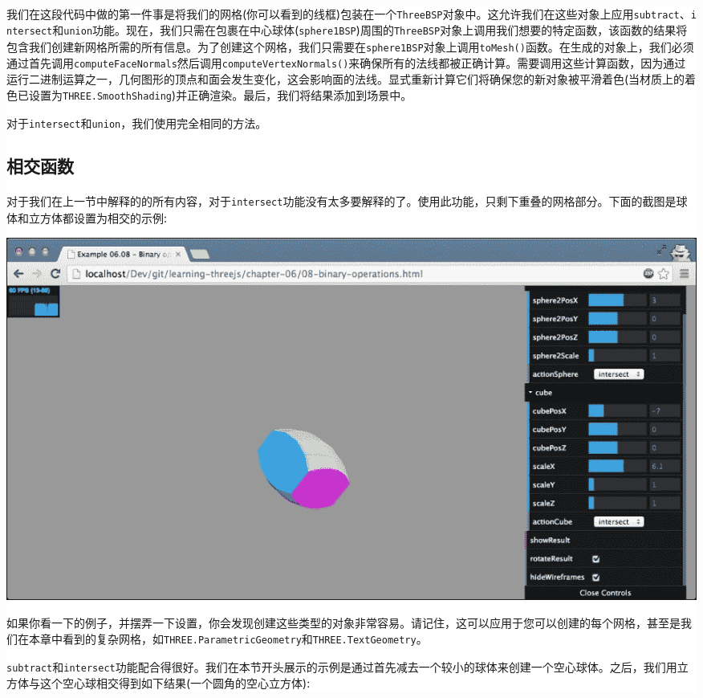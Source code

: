 我们在这段代码中做的第一件事是将我们的网格(你可以看到的线框)包装在一个`ThreeBSP`对象中。这允许我们在这些对象上应用`subtract`、`intersect`和`union`功能。现在，我们只需在包裹在中心球体(`sphere1BSP`)周围的`ThreeBSP`对象上调用我们想要的特定函数，该函数的结果将包含我们创建新网格所需的所有信息。为了创建这个网格，我们只需要在`sphere1BSP`对象上调用`toMesh()`函数。在生成的对象上，我们必须通过首先调用`computeFaceNormals`然后调用`computeVertexNormals()`来确保所有的法线都被正确计算。需要调用这些计算函数，因为通过运行二进制运算之一，几何图形的顶点和面会发生变化，这会影响面的法线。显式重新计算它们将确保您的新对象被平滑着色(当材质上的着色已设置为`THREE.SmoothShading`)并正确渲染。最后，我们将结果添加到场景中。

对于`intersect`和`union`，我们使用完全相同的方法。

## 相交函数

对于我们在上一节中解释的的所有内容，对于`intersect`功能没有太多要解释的了。使用此功能，只剩下重叠的网格部分。下面的截图是球体和立方体都设置为相交的示例:

![The intersect function](img/2215OS_06_13.jpg)

如果你看一下的例子，并摆弄一下设置，你会发现创建这些类型的对象非常容易。请记住，这可以应用于您可以创建的每个网格，甚至是我们在本章中看到的复杂网格，如`THREE.ParametricGeometry`和`THREE.TextGeometry`。

`subtract`和`intersect`功能配合得很好。我们在本节开头展示的示例是通过首先减去一个较小的球体来创建一个空心球体。之后，我们用立方体与这个空心球相交得到如下结果(一个圆角的空心立方体):
